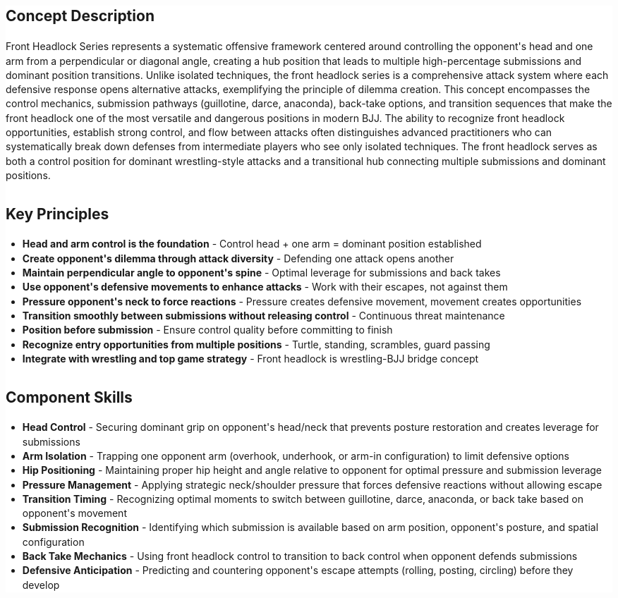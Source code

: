 ## Concept Description

Front Headlock Series represents a systematic offensive framework centered around controlling the opponent's head and one arm from a perpendicular or diagonal angle, creating a hub position that leads to multiple high-percentage submissions and dominant position transitions. Unlike isolated techniques, the front headlock series is a comprehensive attack system where each defensive response opens alternative attacks, exemplifying the principle of dilemma creation. This concept encompasses the control mechanics, submission pathways (guillotine, darce, anaconda), back-take options, and transition sequences that make the front headlock one of the most versatile and dangerous positions in modern BJJ. The ability to recognize front headlock opportunities, establish strong control, and flow between attacks often distinguishes advanced practitioners who can systematically break down defenses from intermediate players who see only isolated techniques. The front headlock serves as both a control position for dominant wrestling-style attacks and a transitional hub connecting multiple submissions and dominant positions.

## Key Principles

- **Head and arm control is the foundation** - Control head + one arm = dominant position established
- **Create opponent's dilemma through attack diversity** - Defending one attack opens another
- **Maintain perpendicular angle to opponent's spine** - Optimal leverage for submissions and back takes
- **Use opponent's defensive movements to enhance attacks** - Work with their escapes, not against them
- **Pressure opponent's neck to force reactions** - Pressure creates defensive movement, movement creates opportunities
- **Transition smoothly between submissions without releasing control** - Continuous threat maintenance
- **Position before submission** - Ensure control quality before committing to finish
- **Recognize entry opportunities from multiple positions** - Turtle, standing, scrambles, guard passing
- **Integrate with wrestling and top game strategy** - Front headlock is wrestling-BJJ bridge concept

## Component Skills

- **Head Control** - Securing dominant grip on opponent's head/neck that prevents posture restoration and creates leverage for submissions
- **Arm Isolation** - Trapping one opponent arm (overhook, underhook, or arm-in configuration) to limit defensive options
- **Hip Positioning** - Maintaining proper hip height and angle relative to opponent for optimal pressure and submission leverage
- **Pressure Management** - Applying strategic neck/shoulder pressure that forces defensive reactions without allowing escape
- **Transition Timing** - Recognizing optimal moments to switch between guillotine, darce, anaconda, or back take based on opponent's movement
- **Submission Recognition** - Identifying which submission is available based on arm position, opponent's posture, and spatial configuration
- **Back Take Mechanics** - Using front headlock control to transition to back control when opponent defends submissions
- **Defensive Anticipation** - Predicting and countering opponent's escape attempts (rolling, posting, circling) before they develop
